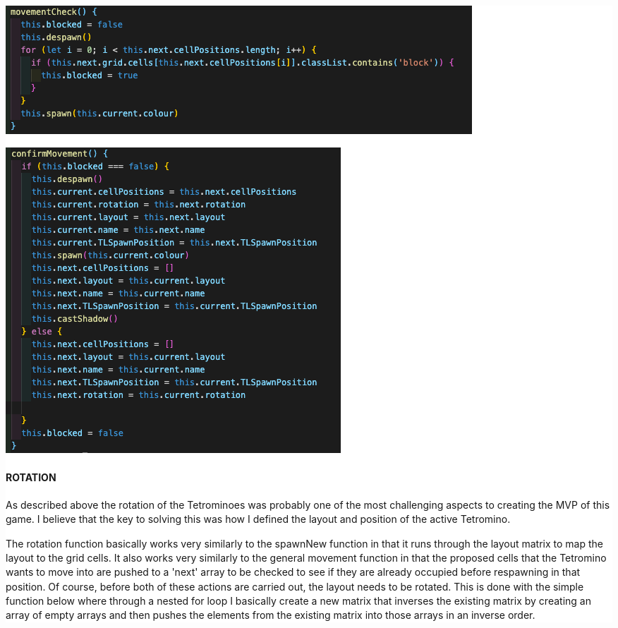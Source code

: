 ![movementCheck](readme_assets/movementcheck.png) 

![confirmMovement](readme_assets/confirmmovement.png) 


#### ROTATION
As described above the rotation of the Tetrominoes was probably one of the most challenging aspects to creating the MVP of this game. I believe that the key to solving this was how I defined the layout and position of the active Tetromino.   

The rotation function basically works very similarly to the spawnNew function in that it runs through the layout matrix to map the layout to the grid cells. It also works very similarly to the general movement function in that the proposed cells that the Tetromino wants to move into are pushed to a 'next' array to be checked to see if they are already occupied before respawning in that position. Of course, before both of these actions are carried out, the layout needs to be rotated. This is done with the simple function below where through a nested for loop I basically create a new matrix that inverses the existing matrix by creating an array of empty arrays and then pushes the elements from the existing matrix into those arrays in an inverse order.    
